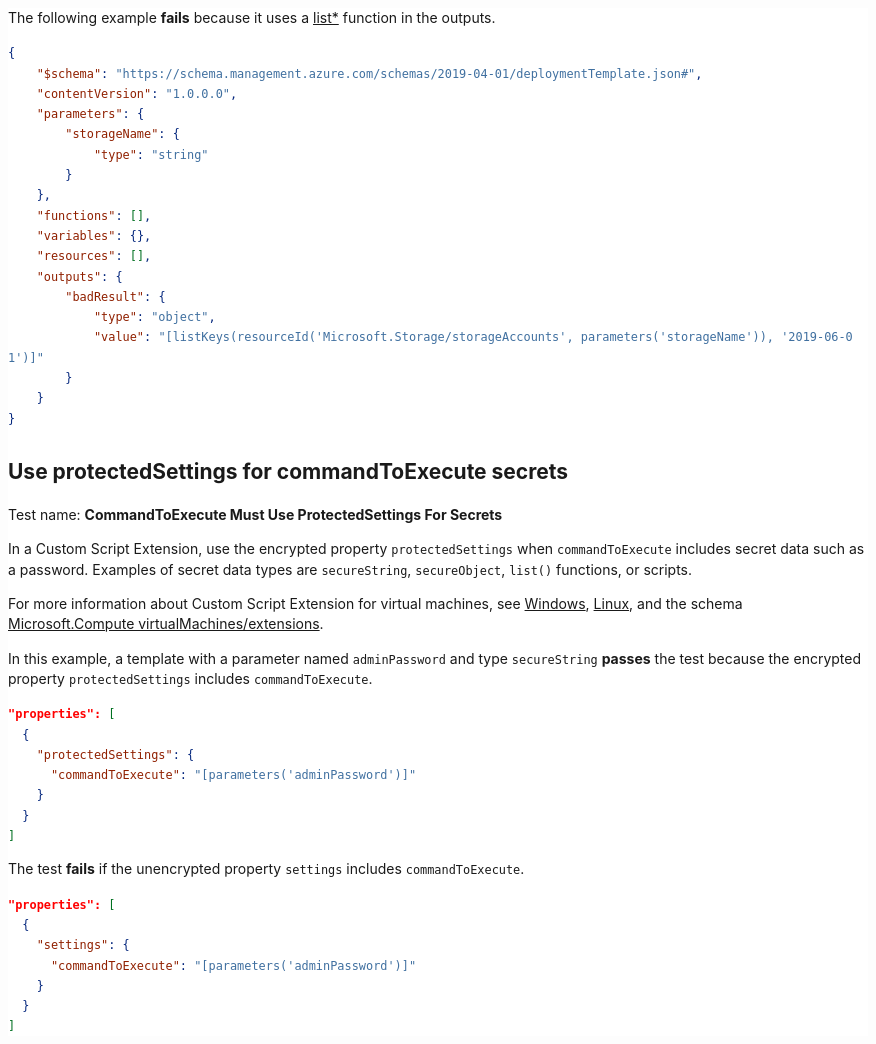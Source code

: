 The following example **fails** because it uses a [list*](template-functions-resource.md#list) function in the outputs.

```json
{
    "$schema": "https://schema.management.azure.com/schemas/2019-04-01/deploymentTemplate.json#",
    "contentVersion": "1.0.0.0",
    "parameters": {
        "storageName": {
            "type": "string"
        }
    },
    "functions": [],
    "variables": {},
    "resources": [],
    "outputs": {
        "badResult": {
            "type": "object",
            "value": "[listKeys(resourceId('Microsoft.Storage/storageAccounts', parameters('storageName')), '2019-06-01')]"
        }
    }
}
```

## Use protectedSettings for commandToExecute secrets

Test name: **CommandToExecute Must Use ProtectedSettings For Secrets**

In a Custom Script Extension, use the encrypted property `protectedSettings` when `commandToExecute` includes secret data such as a password. Examples of secret data types are `secureString`, `secureObject`, `list()` functions, or scripts.

For more information about Custom Script Extension for virtual machines, see [Windows](
/azure/virtual-machines/extensions/custom-script-windows), [Linux](../../virtual-machines/extensions/custom-script-linux.md), and the schema [Microsoft.Compute virtualMachines/extensions](/azure/templates/microsoft.compute/virtualmachines/extensions).

In this example, a template with a parameter named `adminPassword` and type `secureString` **passes** the test because the encrypted property `protectedSettings` includes `commandToExecute`.

```json
"properties": [
  {
    "protectedSettings": {
      "commandToExecute": "[parameters('adminPassword')]"
    }
  }
]
```

The test **fails** if the unencrypted property `settings` includes `commandToExecute`.

```json
"properties": [
  {
    "settings": {
      "commandToExecute": "[parameters('adminPassword')]"
    }
  }
]
```
